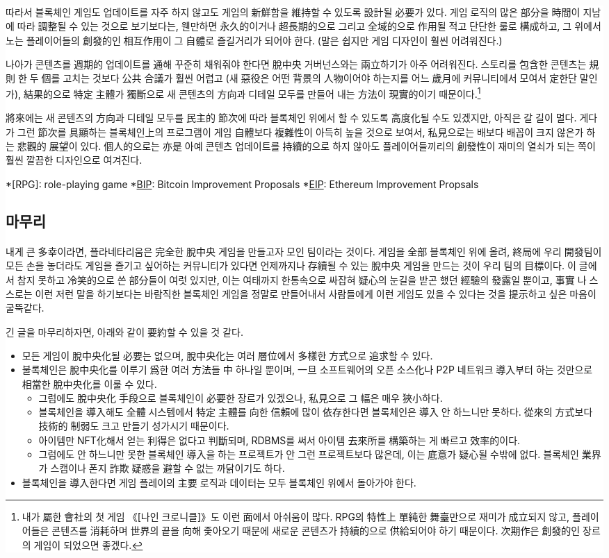 따라서 블록체인 게임도 업데이트를 자주 하지 않고도 게임의 新鮮함을
維持할 수 있도록 設計될 必要가 있다.
게임 로직의 많은 部分을 時間이 지남에 따라 調整될 수 있는 것으로 보기보다는,
웬만하면 永久的이거나 超長期的으로 그리고 全域的으로 作用될 적고 단단한
룰로 構成하고, 그 위에서 노는 플레이어들의 創發的인 相互作用이
그 自體로 즐길거리가 되어야 한다.
(말은 쉽지만 게임 디자인이 훨씬 어려워진다.)

나아가 콘텐츠를 週期的 업데이트를 通해 꾸준히 채워줘야 한다면
脫中央 거버넌스와는 兩立하기가 아주 어려워진다.
스토리를 包含한 콘텐츠는 規則 한 두 個를 고치는 것보다 公共 合議가 훨씬 어렵고
(새 惡役은 어떤 背景의 人物이어야 하는지를 어느 歲月에 커뮤니티에서
모여서 定한단 말인가), 結果的으로 特定 主體가 獨斷으로 새 콘텐츠의 方向과
디테일 모두를 만들어 내는 方法이 現實的이기 때문이다.[^7]

將來에는 새 콘텐츠의 方向과 디테일 모두를 民主的 節次에 따라 블록체인
위에서 할 수 있도록 高度化될 수도 있겠지만, 아직은 갈 길이 멀다.
게다가 그런 節次를 具顯하는 블록체인上의 프로그램이 게임 自體보다 複雜性이
아득히 높을 것으로 보여서, 私見으로는 배보다 배꼽이 크지 않은가 하는
悲觀的 展望이 있다.
個人的으로는 亦是 아예 콘텐츠 업데이트를 持續的으로 하지 않아도 플레이어들끼리의
創發性이 재미의 열쇠가 되는 쪽이 훨씬 깔끔한 디자인으로 여겨진다.

[^6]: 한 때 人氣 있던 [징가]類 [소셜 네트워크 게임]들이 썼던 裝置들을
      벤치마킹해 볼 수 있겠다.
[^7]: 내가 屬한 會社의 첫 게임 《[나인 크로니클]》도 이런 面에서 아쉬움이 많다.
      RPG의 特性上 單純한 舞臺만으로 재미가 成立되지 않고,
      플레이어들은 콘텐츠를 消耗하며 世界의 끝을 向해 좇아오기 때문에 새로운
      콘텐츠가 持續的으로 供給되어야 하기 때문이다.
      次期作은 創發的인 장르의 게임이 되었으면 좋겠다.

*[RPG]: role-playing game
*[BIP]: Bitcoin Improvement Proposals
*[EIP]: Ethereum Improvement Propsals

[오라클]: https://en.wikipedia.org/wiki/Blockchain_oracle#Concerns
[BIP]: https://github.com/bitcoin/bips
[EIP]: https://eips.ethereum.org/
[징가]: https://www.zynga.com/
[소셜 네트워크 게임]: https://ko.wikipedia.org/wiki/%EC%86%8C%EC%85%9C_%EB%84%A4%ED%8A%B8%EC%9B%8C%ED%81%AC_%EA%B2%8C%EC%9E%84

## 마무리

내게 큰 多幸이라면, 플라네타리움은 完全한 脫中央 게임을 만들고자 모인 팀이라는
것이다.
게임을 全部 블록체인 위에 올려, 終局에 우리 開發팀이 모든 손을 놓더라도 게임을
즐기고 싶어하는 커뮤니티가 있다면 언제까지나 存續될 수 있는 脫中央 게임을
만드는 것이 우리 팀의 目標이다.
이 글에서 참지 못하고 冷笑的으로 쓴 部分들이 여럿 있지만,
이는 여태까지 한통속으로 싸잡혀 疑心의 눈길을 받곤 했던 經驗의 發露일 뿐이고,
事實 나 스스로는 이런 저런 말을 하기보다는 바람직한 블록체인 게임을 정말로
만들어내서 사람들에게 이런 게임도 있을 수 있다는 것을 提示하고 싶은 마음이
굴뚝같다.

긴 글을 마무리하자면, 아래와 같이 要約할 수 있을 것 같다.

 -  모든 게임이 脫中央化될 必要는 없으며,
    脫中央化는 여러 層位에서 多樣한 方式으로 追求할 수 있다.
 - 불록체인은 脫中央化를 이루기 爲한 여러 方法들 中 하나일 뿐이며,
   一旦 소프트웨어의 오픈 소스化나 P2P 네트워크 導入부터 하는 것만으로
   相當한 脫中央化를 이룰 수 있다.
     -  그럼에도 脫中央化 手段으로 블록체인이 必要한 장르가 있겠으나,
        私見으로 그 幅은 매우 狹小하다.
     -  블록체인을 導入해도 全體 시스템에서 特定 主體를 向한 信賴에 많이
        依存한다면 블록체인은 導入 안 하느니만 못하다.
        從來의 方式보다 技術的 制弱도 크고 만들기 성가시기 때문이다.
	 -  아이템만 NFT化해서 얻는 利得은 없다고 判斷되며,
        RDBMS를 써서 아이템 去來所를 構築하는 게 빠르고 效率的이다.
	 -  그럼에도 안 하느니만 못한 블록체인 導入을 하는 프로젝트가 안 그런
        프로젝트보다 많은데, 이는 底意가 疑心될 수밖에 없다.
        블록체인 業界가 스캠이나 폰지 詐欺 疑惑을 避할 수 없는 까닭이기도 하다.
 -  블록체인을 導入한다면 게임 플레이의 主要 로직과 데이터는
    모두 블록체인 위에서 돌아가야 한다.

[^1]: 甚至於 게임 運營社가 아닌 플레이어조차, 그러한 不均衡까지 게임의 룰로
[^2]: 이러한 趣旨에서, 플라네타리움의 첫 게임 《[나인 크로니클]》은
[^3]: 90年代 末에는 PC房에 다같이 몰려가서 IPX로 《스타》 멀티플레이를 하는
[^4]: 요즘에는 FPS 게임 《[PUBG: 배틀그라운드]》에서 低熟練者도 겨냥을 쉽게
[P2P 네트워크]: https://ko.wikipedia.org/wiki/P2P
[비트토렌트]: https://www.bittorrent.org/
[나인 크로니클]: https://nine-chronicles.com/
[AGPL 3.0]: https://www.gnu.org/licenses/agpl-3.0.html
[PUBG: 배틀그라운드]: https://battlegrounds.pubg.com/
[^5]: 한便, 最近 NFT 熱風의 中心에는 NFT 디지털 아트가 놓여 있는데,
[아이템베이]: https://itembay.com/